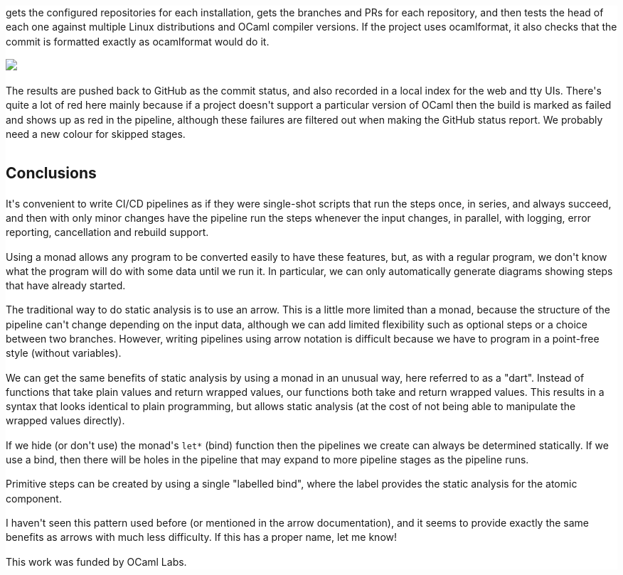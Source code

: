 gets the configured repositories for each installation,
gets the branches and PRs for each repository,
and then tests the head of each one against multiple Linux distributions and OCaml compiler versions.
If the project uses ocamlformat, it also checks that the commit is formatted exactly as ocamlformat would do it.</p>
<p><a href="https://roscidus.com/blog/images/cicd/ocaml-ci.svg"><img src="https://roscidus.com/blog/images/cicd/ocaml-ci-thumb.png" class="center"/></a></p>
<p>The results are pushed back to GitHub as the commit status, and also recorded in a local index for the web and tty UIs.
There's quite a lot of red here mainly because if a project doesn't support a particular version of OCaml then the build is marked
as failed and shows up as red in the pipeline, although these failures are filtered out when making the GitHub status report.
We probably need a new colour for skipped stages.</p>
<h2>Conclusions</h2>
<p>It's convenient to write CI/CD pipelines as if they were single-shot scripts
that run the steps once, in series, and always succeed,
and then with only minor changes have the pipeline run the steps whenever
the input changes, in parallel, with logging, error reporting, cancellation
and rebuild support.</p>
<p>Using a monad allows any program to be converted easily to have these features,
but, as with a regular program, we don't know what the program will do with some
data until we run it. In particular, we can only automatically generate diagrams
showing steps that have already started.</p>
<p>The traditional way to do static analysis is to use an arrow.
This is a little more limited than a monad, because the structure of the pipeline
can't change depending on the input data, although we can add limited flexibility
such as optional steps or a choice between two branches.
However, writing pipelines using arrow notation is difficult because we have to
program in a point-free style (without variables).</p>
<p>We can get the same benefits of static analysis by using a monad in an unusual way,
here referred to as a &quot;dart&quot;.
Instead of functions that take plain values and return wrapped values, our functions
both take and return wrapped values. This results in a syntax that looks
identical to plain programming, but allows static analysis (at the cost of not being
able to manipulate the wrapped values directly).</p>
<p>If we hide (or don't use) the monad's <code>let*</code> (bind) function then the pipelines we
create can always be determined statically. If we use a bind, then there will be holes
in the pipeline that may expand to more pipeline stages as the pipeline runs.</p>
<p>Primitive steps can be created by using a single &quot;labelled bind&quot;, where the label
provides the static analysis for the atomic component.</p>
<p>I haven't seen this pattern used before (or mentioned in the arrow documentation),
and it seems to provide exactly the same benefits as arrows with much less difficulty.
If this has a proper name, let me know!</p>
<p>This work was funded by OCaml Labs.</p>

